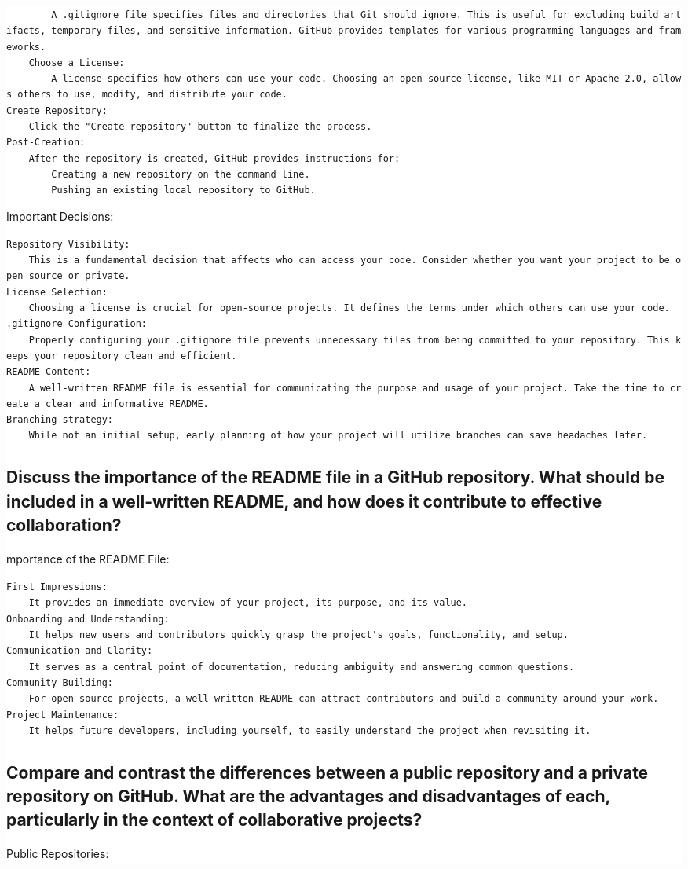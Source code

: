             A .gitignore file specifies files and directories that Git should ignore. This is useful for excluding build artifacts, temporary files, and sensitive information. GitHub provides templates for various programming languages and frameworks.
        Choose a License:
            A license specifies how others can use your code. Choosing an open-source license, like MIT or Apache 2.0, allows others to use, modify, and distribute your code.
    Create Repository:
        Click the "Create repository" button to finalize the process.
    Post-Creation:
        After the repository is created, GitHub provides instructions for:
            Creating a new repository on the command line.
            Pushing an existing local repository to GitHub.

Important Decisions:

    Repository Visibility:
        This is a fundamental decision that affects who can access your code. Consider whether you want your project to be open source or private.
    License Selection:
        Choosing a license is crucial for open-source projects. It defines the terms under which others can use your code.
    .gitignore Configuration:
        Properly configuring your .gitignore file prevents unnecessary files from being committed to your repository. This keeps your repository clean and efficient.
    README Content:
        A well-written README file is essential for communicating the purpose and usage of your project. Take the time to create a clear and informative README.
    Branching strategy:
        While not an initial setup, early planning of how your project will utilize branches can save headaches later.

## Discuss the importance of the README file in a GitHub repository. What should be included in a well-written README, and how does it contribute to effective collaboration?
mportance of the README File:

    First Impressions:
        It provides an immediate overview of your project, its purpose, and its value.
    Onboarding and Understanding:
        It helps new users and contributors quickly grasp the project's goals, functionality, and setup.
    Communication and Clarity:
        It serves as a central point of documentation, reducing ambiguity and answering common questions.
    Community Building:
        For open-source projects, a well-written README can attract contributors and build a community around your work.
    Project Maintenance:
        It helps future developers, including yourself, to easily understand the project when revisiting it.

## Compare and contrast the differences between a public repository and a private repository on GitHub. What are the advantages and disadvantages of each, particularly in the context of collaborative projects?
Public Repositories:
